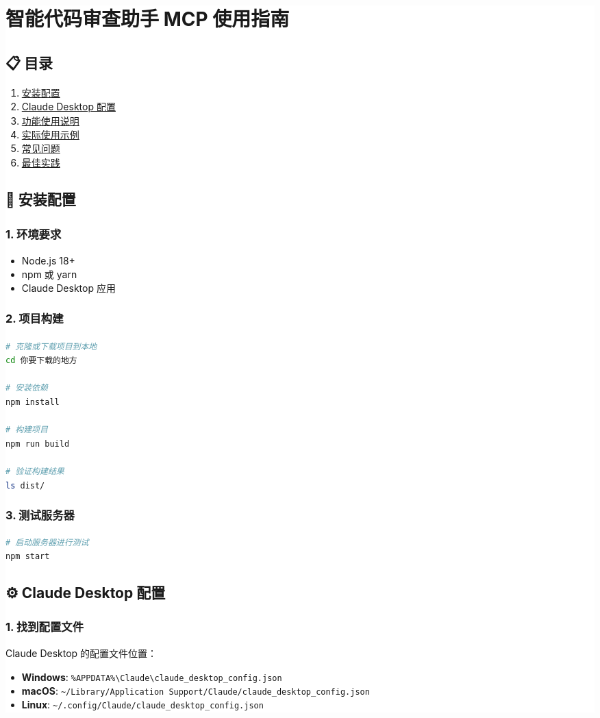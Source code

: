 # 智能代码审查助手 MCP 使用指南

## 📋 目录

1. [安装配置](#安装配置)
2. [Claude Desktop 配置](#claude-desktop-配置)
3. [功能使用说明](#功能使用说明)
4. [实际使用示例](#实际使用示例)
5. [常见问题](#常见问题)
6. [最佳实践](#最佳实践)

## 🚀 安装配置

### 1. 环境要求

- Node.js 18+ 
- npm 或 yarn
- Claude Desktop 应用

### 2. 项目构建

```bash
# 克隆或下载项目到本地
cd 你要下载的地方

# 安装依赖
npm install

# 构建项目
npm run build

# 验证构建结果
ls dist/
```

### 3. 测试服务器

```bash
# 启动服务器进行测试
npm start
```

## ⚙️ Claude Desktop 配置

### 1. 找到配置文件

Claude Desktop 的配置文件位置：

- **Windows**: `%APPDATA%\Claude\claude_desktop_config.json`
- **macOS**: `~/Library/Application Support/Claude/claude_desktop_config.json`
- **Linux**: `~/.config/Claude/claude_desktop_config.json`
